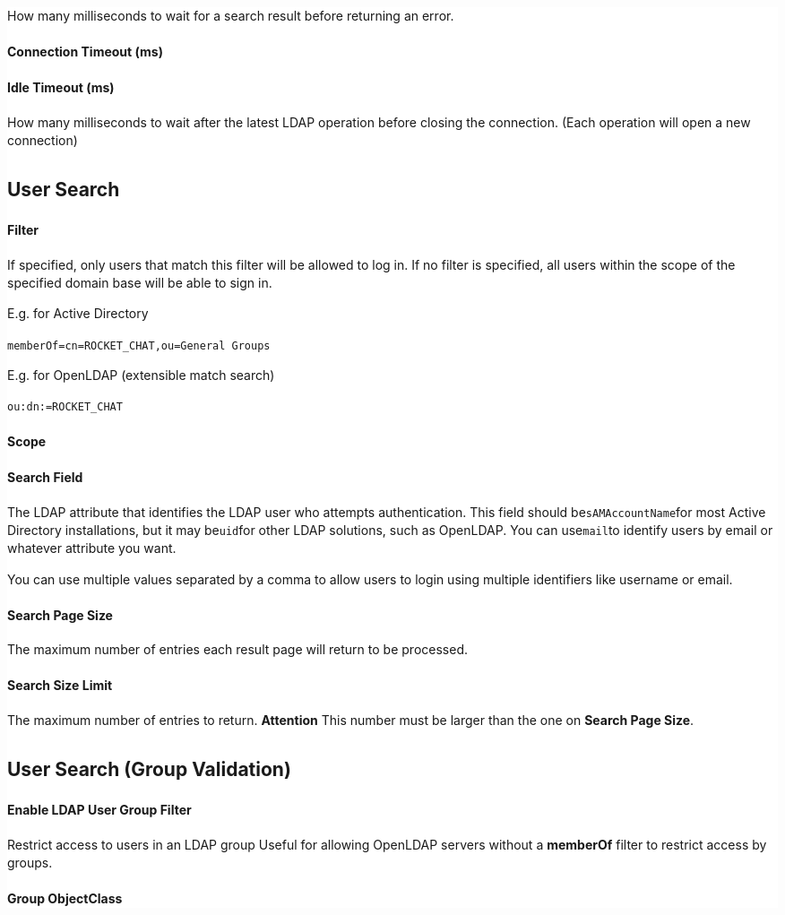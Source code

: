 How many milliseconds to wait for a search result before returning an error.

#### Connection Timeout \(ms\)

#### Idle Timeout \(ms\)

How many milliseconds to wait after the latest LDAP operation before closing the connection. \(Each operation will open a new connection\)

## User Search

#### Filter

If specified, only users that match this filter will be allowed to log in. If no filter is specified, all users within the scope of the specified domain base will be able to sign in.

E.g. for Active Directory

```text
memberOf=cn=ROCKET_CHAT,ou=General Groups
```

E.g. for OpenLDAP \(extensible match search\)

```text
ou:dn:=ROCKET_CHAT
```

#### Scope

#### Search Field

The LDAP attribute that identifies the LDAP user who attempts authentication. This field should be`sAMAccountName`for most Active Directory installations, but it may be`uid`for other LDAP solutions, such as OpenLDAP. You can use`mail`to identify users by email or whatever attribute you want.

You can use multiple values separated by a comma to allow users to login using multiple identifiers like username or email.

#### Search Page Size

The maximum number of entries each result page will return to be processed.

#### Search Size Limit

The maximum number of entries to return. **Attention** This number must be larger than the one on **Search Page Size**.

## User Search \(Group Validation\)

#### Enable LDAP User Group Filter

Restrict access to users in an LDAP group Useful for allowing OpenLDAP servers without a **memberOf** filter to restrict access by groups.

#### Group ObjectClass
